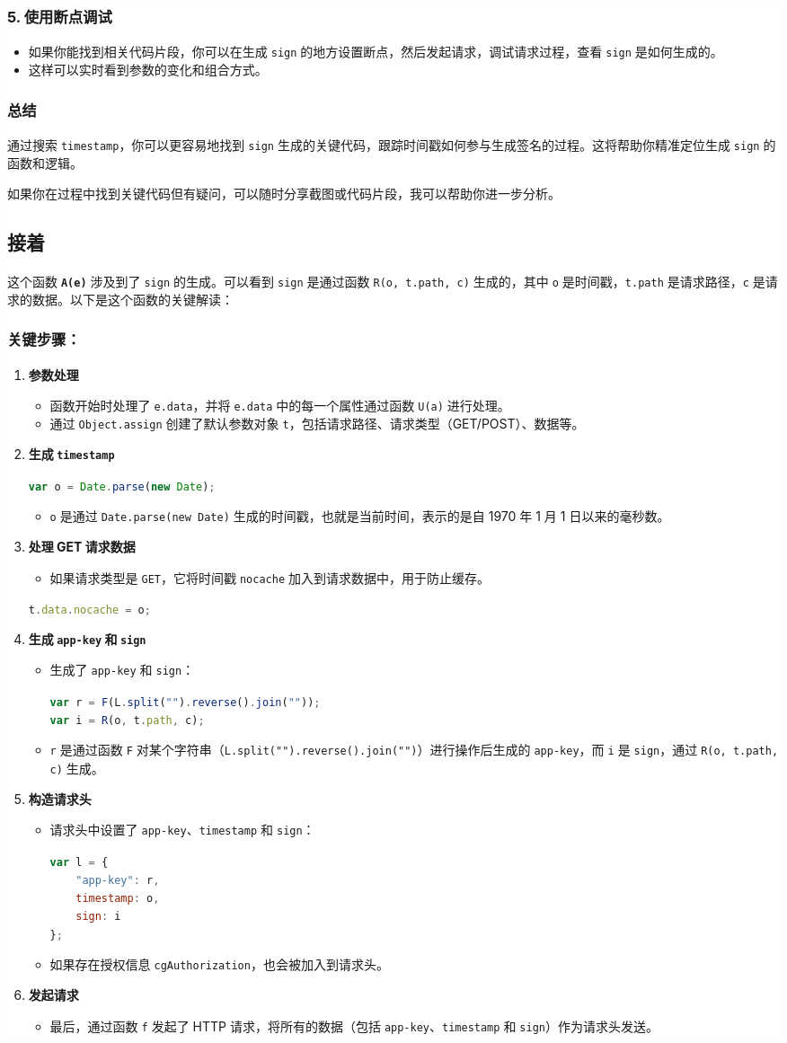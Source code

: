 ### 5. **使用断点调试**
   - 如果你能找到相关代码片段，你可以在生成 `sign` 的地方设置断点，然后发起请求，调试请求过程，查看 `sign` 是如何生成的。
   - 这样可以实时看到参数的变化和组合方式。

### 总结
通过搜索 `timestamp`，你可以更容易地找到 `sign` 生成的关键代码，跟踪时间戳如何参与生成签名的过程。这将帮助你精准定位生成 `sign` 的函数和逻辑。

如果你在过程中找到关键代码但有疑问，可以随时分享截图或代码片段，我可以帮助你进一步分析。

## 接着

这个函数 **`A(e)`** 涉及到了 `sign` 的生成。可以看到 `sign` 是通过函数 `R(o, t.path, c)` 生成的，其中 `o` 是时间戳，`t.path` 是请求路径，`c` 是请求的数据。以下是这个函数的关键解读：

### 关键步骤：
1. **参数处理**
   - 函数开始时处理了 `e.data`，并将 `e.data` 中的每一个属性通过函数 `U(a)` 进行处理。
   - 通过 `Object.assign` 创建了默认参数对象 `t`，包括请求路径、请求类型（GET/POST）、数据等。

2. **生成 `timestamp`**
   ```js
   var o = Date.parse(new Date);
   ```
   - `o` 是通过 `Date.parse(new Date)` 生成的时间戳，也就是当前时间，表示的是自 1970 年 1 月 1 日以来的毫秒数。

3. **处理 GET 请求数据**
   - 如果请求类型是 `GET`，它将时间戳 `nocache` 加入到请求数据中，用于防止缓存。
   ```js
   t.data.nocache = o;
   ```

4. **生成 `app-key` 和 `sign`**
   - 生成了 `app-key` 和 `sign`：
     ```js
     var r = F(L.split("").reverse().join(""));
     var i = R(o, t.path, c);
     ```
   - `r` 是通过函数 `F` 对某个字符串（`L.split("").reverse().join("")`）进行操作后生成的 `app-key`，而 `i` 是 `sign`，通过 `R(o, t.path, c)` 生成。

5. **构造请求头**
   - 请求头中设置了 `app-key`、`timestamp` 和 `sign`：
     ```js
     var l = {
         "app-key": r,
         timestamp: o,
         sign: i
     };
     ```
   - 如果存在授权信息 `cgAuthorization`，也会被加入到请求头。

6. **发起请求**
   - 最后，通过函数 `f` 发起了 HTTP 请求，将所有的数据（包括 `app-key`、`timestamp` 和 `sign`）作为请求头发送。
